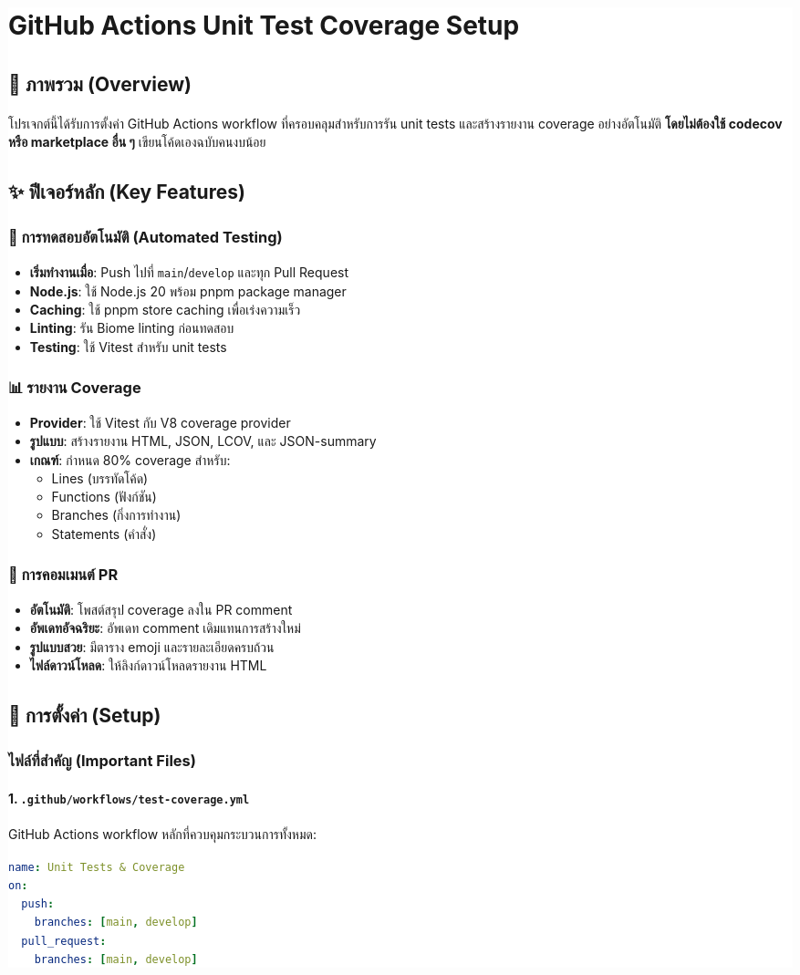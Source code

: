 # GitHub Actions Unit Test Coverage Setup

## 🎯 ภาพรวม (Overview)

โปรเจกต์นี้ได้รับการตั้งค่า GitHub Actions workflow ที่ครอบคลุมสำหรับการรัน unit tests และสร้างรายงาน coverage อย่างอัตโนมัติ **โดยไม่ต้องใช้ codecov หรือ marketplace อื่น ๆ** เขียนโค้ดเองฉบับคนงบน้อย

## ✨ ฟีเจอร์หลัก (Key Features)

### 🔄 การทดสอบอัตโนมัติ (Automated Testing)
- **เริ่มทำงานเมื่อ**: Push ไปที่ `main`/`develop` และทุก Pull Request
- **Node.js**: ใช้ Node.js 20 พร้อม pnpm package manager
- **Caching**: ใช้ pnpm store caching เพื่อเร่งความเร็ว
- **Linting**: รัน Biome linting ก่อนทดสอบ
- **Testing**: ใช้ Vitest สำหรับ unit tests

### 📊 รายงาน Coverage
- **Provider**: ใช้ Vitest กับ V8 coverage provider
- **รูปแบบ**: สร้างรายงาน HTML, JSON, LCOV, และ JSON-summary
- **เกณฑ์**: กำหนด 80% coverage สำหรับ:
  - Lines (บรรทัดโค้ด)
  - Functions (ฟังก์ชัน)
  - Branches (กิ่งการทำงาน)
  - Statements (คำสั่ง)

### 💬 การคอมเมนต์ PR
- **อัตโนมัติ**: โพสต์สรุป coverage ลงใน PR comment
- **อัพเดทอัจฉริยะ**: อัพเดท comment เดิมแทนการสร้างใหม่
- **รูปแบบสวย**: มีตาราง emoji และรายละเอียดครบถ้วน
- **ไฟล์ดาวน์โหลด**: ให้ลิงก์ดาวน์โหลดรายงาน HTML

## 🔧 การตั้งค่า (Setup)

### ไฟล์ที่สำคัญ (Important Files)

#### 1. `.github/workflows/test-coverage.yml`
GitHub Actions workflow หลักที่ควบคุมกระบวนการทั้งหมด:

```yaml
name: Unit Tests & Coverage
on:
  push:
    branches: [main, develop]
  pull_request:
    branches: [main, develop]
```
